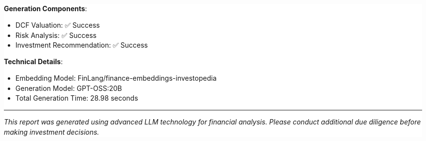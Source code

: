 **Generation Components**:
- DCF Valuation: ✅ Success
- Risk Analysis: ✅ Success
- Investment Recommendation: ✅ Success

**Technical Details**:
- Embedding Model: FinLang/finance-embeddings-investopedia
- Generation Model: GPT-OSS:20B
- Total Generation Time: 28.98 seconds

---
*This report was generated using advanced LLM technology for financial analysis. Please conduct additional due diligence before making investment decisions.*
